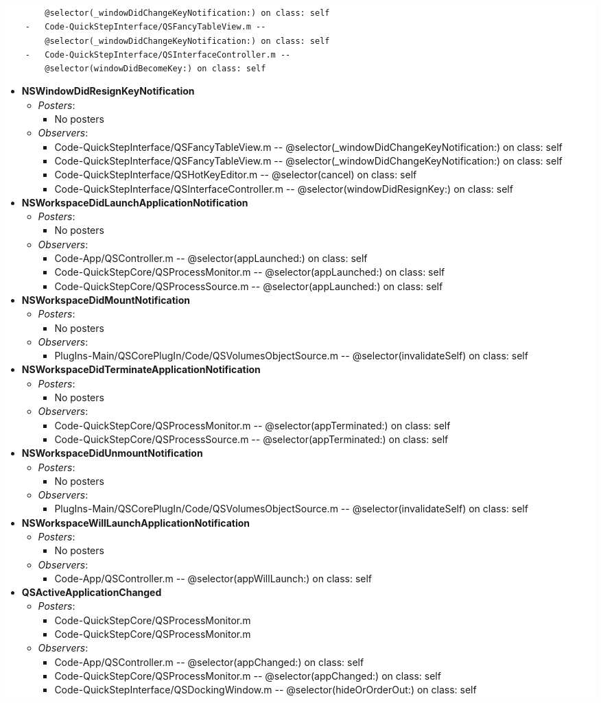             @selector(_windowDidChangeKeyNotification:) on class: self
        -   Code-QuickStepInterface/QSFancyTableView.m --
            @selector(_windowDidChangeKeyNotification:) on class: self
        -   Code-QuickStepInterface/QSInterfaceController.m --
            @selector(windowDidBecomeKey:) on class: self
-   **NSWindowDidResignKeyNotification**
    -   *Posters*:
        -   No posters
    -   *Observers*:
        -   Code-QuickStepInterface/QSFancyTableView.m --
            @selector(_windowDidChangeKeyNotification:) on class: self
        -   Code-QuickStepInterface/QSFancyTableView.m --
            @selector(_windowDidChangeKeyNotification:) on class: self
        -   Code-QuickStepInterface/QSHotKeyEditor.m --
            @selector(cancel) on class: self
        -   Code-QuickStepInterface/QSInterfaceController.m --
            @selector(windowDidResignKey:) on class: self
-   **NSWorkspaceDidLaunchApplicationNotification**
    -   *Posters*:
        -   No posters
    -   *Observers*:
        -   Code-App/QSController.m -- @selector(appLaunched:) on class:
            self
        -   Code-QuickStepCore/QSProcessMonitor.m --
            @selector(appLaunched:) on class: self
        -   Code-QuickStepCore/QSProcessSource.m --
            @selector(appLaunched:) on class: self
-   **NSWorkspaceDidMountNotification**
    -   *Posters*:
        -   No posters
    -   *Observers*:
        -   PlugIns-Main/QSCorePlugIn/Code/QSVolumesObjectSource.m --
            @selector(invalidateSelf) on class: self
-   **NSWorkspaceDidTerminateApplicationNotification**
    -   *Posters*:
        -   No posters
    -   *Observers*:
        -   Code-QuickStepCore/QSProcessMonitor.m --
            @selector(appTerminated:) on class: self
        -   Code-QuickStepCore/QSProcessSource.m --
            @selector(appTerminated:) on class: self
-   **NSWorkspaceDidUnmountNotification**
    -   *Posters*:
        -   No posters
    -   *Observers*:
        -   PlugIns-Main/QSCorePlugIn/Code/QSVolumesObjectSource.m --
            @selector(invalidateSelf) on class: self
-   **NSWorkspaceWillLaunchApplicationNotification**
    -   *Posters*:
        -   No posters
    -   *Observers*:
        -   Code-App/QSController.m -- @selector(appWillLaunch:) on
            class: self
-   **QSActiveApplicationChanged**
    -   *Posters*:
        -   Code-QuickStepCore/QSProcessMonitor.m
        -   Code-QuickStepCore/QSProcessMonitor.m
    -   *Observers*:
        -   Code-App/QSController.m -- @selector(appChanged:) on class:
            self
        -   Code-QuickStepCore/QSProcessMonitor.m --
            @selector(appChanged:) on class: self
        -   Code-QuickStepInterface/QSDockingWindow.m --
            @selector(hideOrOrderOut:) on class: self